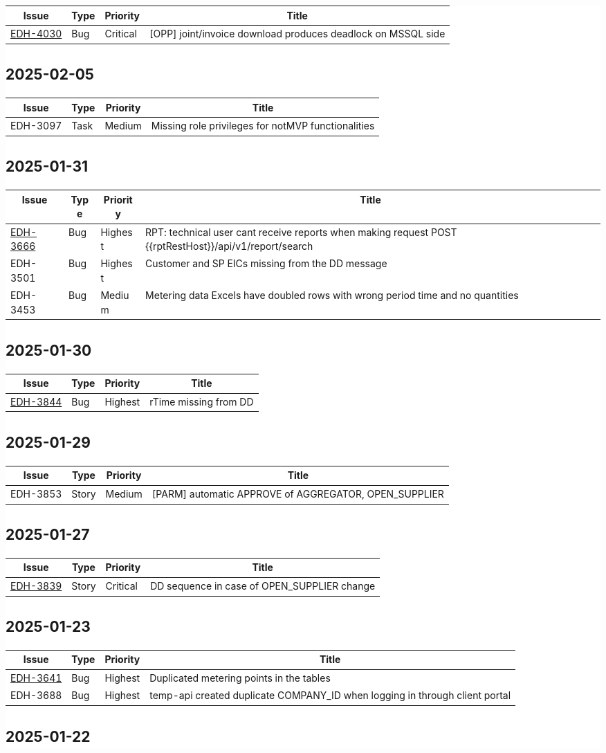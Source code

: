 |                                  Issue                                  | Type |  Priority |                             Title                             |
|-------------------------------------------------------------------------|------|-----------|---------------------------------------------------------------|
|  [EDH-4030](https://github.com/Elering/estfeed-datahub-docs/issues/167) |  Bug |  Critical |  [OPP] joint/invoice download produces deadlock on MSSQL side |

## 2025-02-05

|   Issue   |  Type | Priority|                        Title                        |
|-----------|-------|---------|-----------------------------------------------------|
|  EDH-3097 |  Task |  Medium |  Missing role privileges for notMVP functionalities |

## 2025-01-31

|                                  Issue                                  | Type | Priority |                                                  Title                                                  |
|-------------------------------------------------------------------------|------|----------|---------------------------------------------------------------------------------------------------------|
|  [EDH-3666](https://github.com/Elering/estfeed-datahub-docs/issues/145) |  Bug |  Highest |  RPT: technical user cant receive reports when making request POST {{rptRestHost}}/api/v1/report/search |
|                                 EDH-3501                                |  Bug |  Highest |                             Customer and SP EICs missing from the DD message                            |
|                                 EDH-3453                                |  Bug |  Medium  |             Metering data Excels have doubled rows with wrong period time and no quantities             |

## 2025-01-30

|                                  Issue                                  | Type | Priority |          Title         |
|-------------------------------------------------------------------------|------|----------|------------------------|
|  [EDH-3844](https://github.com/Elering/estfeed-datahub-docs/issues/161) |  Bug |  Highest |  rTime missing from DD |

## 2025-01-29

|   Issue   |  Type  | Priority|                          Title                         |
|-----------|--------|---------|--------------------------------------------------------|
|  EDH-3853 |  Story |  Medium |  [PARM] automatic APPROVE of AGGREGATOR, OPEN_SUPPLIER |

## 2025-01-27

|                                  Issue                                  |  Type  |  Priority |                     Title                    |
|-------------------------------------------------------------------------|--------|-----------|----------------------------------------------|
|  [EDH-3839](https://github.com/Elering/estfeed-datahub-docs/issues/162) |  Story |  Critical |  DD sequence in case of OPEN_SUPPLIER change |

## 2025-01-23

|                                  Issue                                  | Type | Priority |                                     Title                                    |
|-------------------------------------------------------------------------|------|----------|------------------------------------------------------------------------------|
|  [EDH-3641](https://github.com/Elering/estfeed-datahub-docs/issues/143) |  Bug |  Highest |                   Duplicated metering points in the tables                   |
|                                 EDH-3688                                |  Bug |  Highest |  temp-api created duplicate COMPANY_ID when logging in through client portal |

## 2025-01-22
